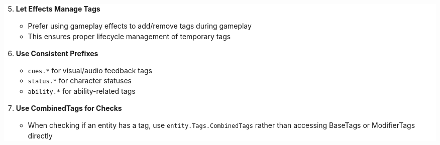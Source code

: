 5. **Let Effects Manage Tags**
   - Prefer using gameplay effects to add/remove tags during gameplay
   - This ensures proper lifecycle management of temporary tags

6. **Use Consistent Prefixes**
   - `cues.*` for visual/audio feedback tags
   - `status.*` for character statuses
   - `ability.*` for ability-related tags

7. **Use CombinedTags for Checks**
   - When checking if an entity has a tag, use `entity.Tags.CombinedTags` rather than accessing BaseTags or ModifierTags directly
